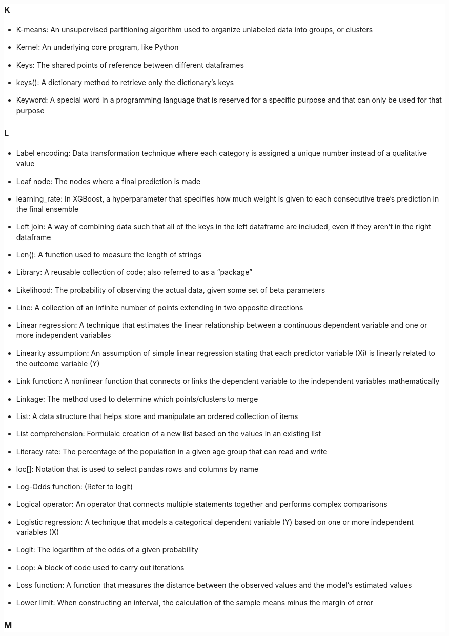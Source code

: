 ### K																		
- K-means: An unsupervised partitioning algorithm used to organize unlabeled data into groups, or clusters																			
- Kernel: An underlying core program, like Python																			
- Keys: The shared points of reference between different dataframes
  
- keys(): A dictionary method to retrieve only the dictionary’s keys
  
- Keyword: A special word in a programming language that is reserved for a specific purpose and that can only be used for that purpose										
### L																			
- Label encoding: Data transformation technique where each category is assigned a unique number instead of a qualitative value																			
- Leaf node: The nodes where a final prediction is made																			
- learning_rate: In XGBoost, a hyperparameter that specifies how much weight is given to each consecutive tree’s prediction in the final ensemble	
  					
- Left join: A way of combining data such that all of the keys in the left dataframe are included, even if they aren’t in the right dataframe
  
- Len(): A function used to measure the length of strings																			
- Library: A reusable collection of code; also referred to as a “package”
  
- Likelihood: The probability of observing the actual data, given some set of beta parameters							
- Line: A collection of an infinite number of points extending in two opposite directions						
- Linear regression: A technique that estimates the linear relationship between a continuous dependent variable and one or more independent variables						
- Linearity assumption: An assumption of simple linear regression stating that each predictor variable (Xi) is linearly related to the outcome variable (Y)																			
- Link function: A nonlinear function that connects or links the dependent variable to the independent variables mathematically																			
- Linkage: The method used to determine which points/clusters to merge							
- List: A data structure that helps store and manipulate an ordered collection of items
  
- List comprehension: Formulaic creation of a new list based on the values in an existing list
  						
- Literacy rate: The percentage of the population in a given age group that can read and write						
- loc[]: Notation that is used to select pandas rows and columns by name
  
- Log-Odds function: (Refer to logit)																			
- Logical operator: An operator that connects multiple statements together and performs complex comparisons
  					
- Logistic regression: A technique that models a categorical dependent variable (Y) based on one or more independent variables (X)																			
- Logit: The logarithm of the odds of a given probability																			
- Loop: A block of code used to carry out iterations 
  
- Loss function: A function that measures the distance between the observed values and the model’s estimated values																			
- Lower limit: When constructing an interval, the calculation of the sample means minus the margin of error											
  
### M													
  